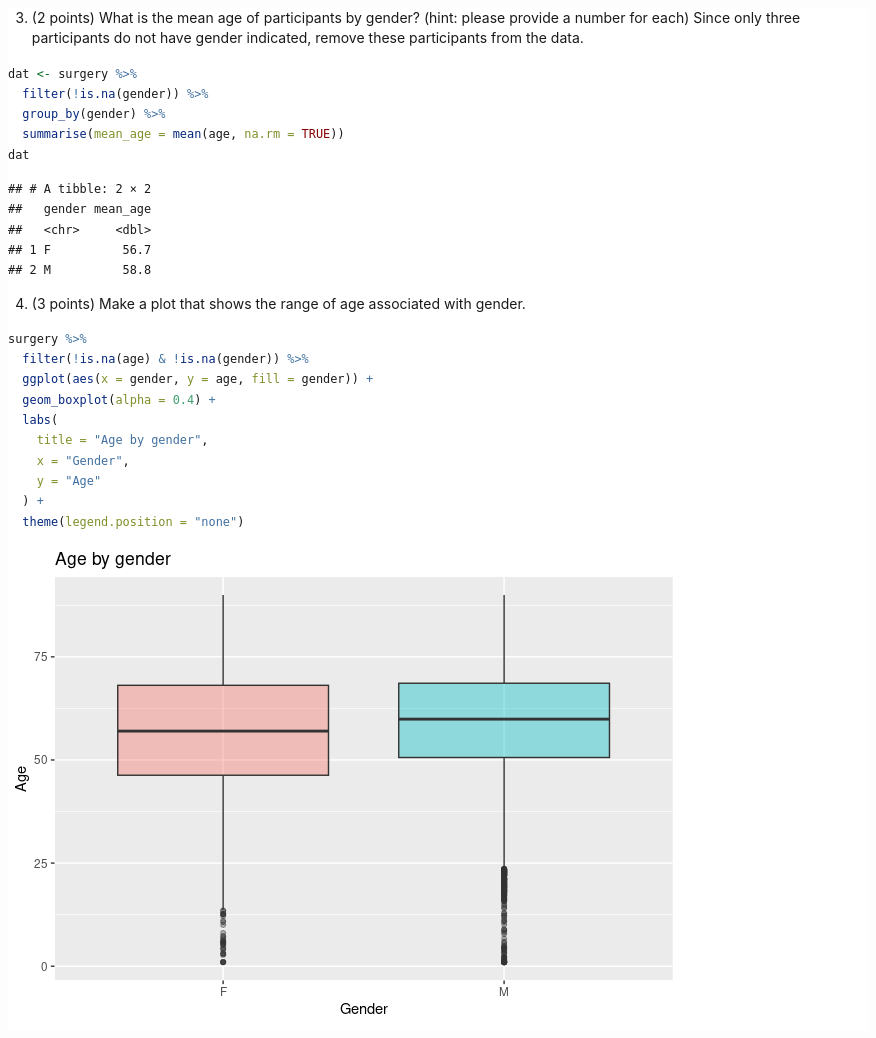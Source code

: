 3. (2 points) What is the mean age of participants by gender? (hint: please provide a number for each) Since only three participants do not have gender indicated, remove these participants from the data.


```r
dat <- surgery %>%
  filter(!is.na(gender)) %>%
  group_by(gender) %>%
  summarise(mean_age = mean(age, na.rm = TRUE))
dat
```

```
## # A tibble: 2 × 2
##   gender mean_age
##   <chr>     <dbl>
## 1 F          56.7
## 2 M          58.8
```



4. (3 points) Make a plot that shows the range of age associated with gender.


```r
surgery %>%
  filter(!is.na(age) & !is.na(gender)) %>%
  ggplot(aes(x = gender, y = age, fill = gender)) +
  geom_boxplot(alpha = 0.4) +
  labs(
    title = "Age by gender",
    x = "Gender",
    y = "Age"
  ) +
  theme(legend.position = "none")
```

![](midterm_2_files/figure-html/unnamed-chunk-8-1.png)
